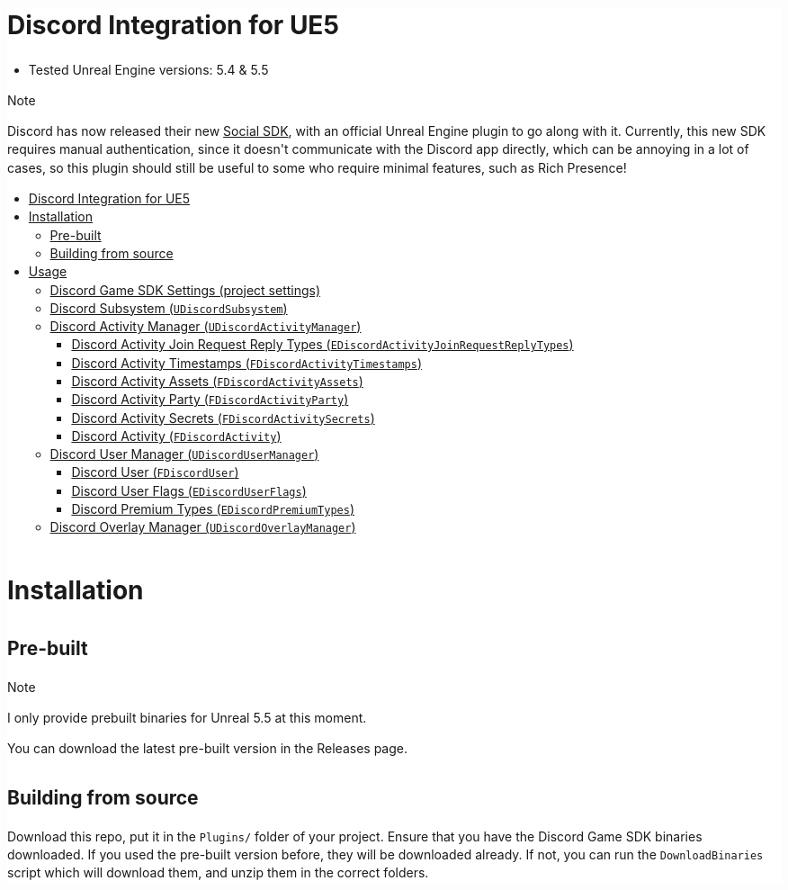 # Discord Integration for UE5

- Tested Unreal Engine versions: 5.4 & 5.5

> [!NOTE]
> Discord has now released their new [Social SDK](https://discord.com/developers/docs/discord-social-sdk/overview), with an official Unreal Engine plugin to go along with it. Currently, this new SDK requires manual authentication, since it doesn't communicate with the Discord app directly, which can be annoying in a lot of cases, so this plugin should still be useful to some who require minimal features, such as Rich Presence!

- [Discord Integration for UE5](#discord-integration-for-ue5)
- [Installation](#installation)
	- [Pre-built](#pre-built)
	- [Building from source](#building-from-source)
- [Usage](#usage)
	- [Discord Game SDK Settings (project settings)](#discord-game-sdk-settings-project-settings)
	- [Discord Subsystem (`UDiscordSubsystem`)](#discord-subsystem-udiscordsubsystem)
	- [Discord Activity Manager (`UDiscordActivityManager`)](#discord-activity-manager-udiscordactivitymanager)
		- [Discord Activity Join Request Reply Types (`EDiscordActivityJoinRequestReplyTypes`)](#discord-activity-join-request-reply-types-ediscordactivityjoinrequestreplytypes)
		- [Discord Activity Timestamps (`FDiscordActivityTimestamps`)](#discord-activity-timestamps-fdiscordactivitytimestamps)
		- [Discord Activity Assets (`FDiscordActivityAssets`)](#discord-activity-assets-fdiscordactivityassets)
		- [Discord Activity Party (`FDiscordActivityParty`)](#discord-activity-party-fdiscordactivityparty)
		- [Discord Activity Secrets (`FDiscordActivitySecrets`)](#discord-activity-secrets-fdiscordactivitysecrets)
		- [Discord Activity (`FDiscordActivity`)](#discord-activity-fdiscordactivity)
	- [Discord User Manager (`UDiscordUserManager`)](#discord-user-manager-udiscordusermanager)
		- [Discord User (`FDiscordUser`)](#discord-user-fdiscorduser)
		- [Discord User Flags (`EDiscordUserFlags`)](#discord-user-flags-ediscorduserflags)
		- [Discord Premium Types (`EDiscordPremiumTypes`)](#discord-premium-types-ediscordpremiumtypes)
	- [Discord Overlay Manager (`UDiscordOverlayManager`)](#discord-overlay-manager-udiscordoverlaymanager)

# Installation

## Pre-built

> [!NOTE]
> I only provide prebuilt binaries for Unreal 5.5 at this moment.

You can download the latest pre-built version in the Releases page.

## Building from source

Download this repo, put it in the `Plugins/` folder of your project. Ensure that you have the Discord Game SDK binaries downloaded. If you used the pre-built version before, they will be downloaded already. If not, you can run the `DownloadBinaries` script which will download them, and unzip them in the correct folders.
